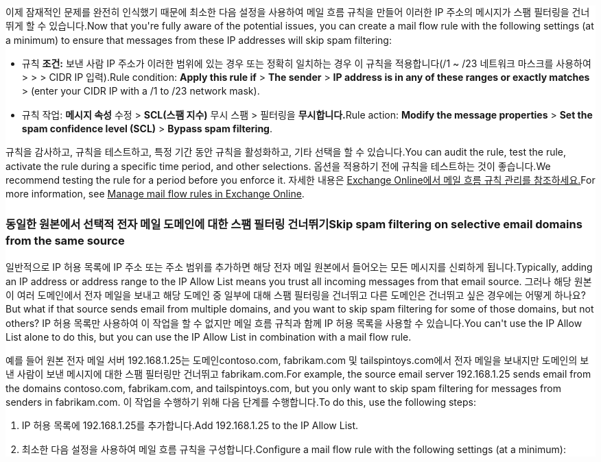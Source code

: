 <span data-ttu-id="f326e-188">이제 잠재적인 문제를 완전히 인식했기 때문에 최소한 다음 설정을 사용하여 메일 흐름 규칙을 만들어 이러한 IP 주소의 메시지가 스팸 필터링을 건너뛰게 할 수 있습니다.</span><span class="sxs-lookup"><span data-stu-id="f326e-188">Now that you're fully aware of the potential issues, you can create a mail flow rule with the following settings (at a minimum) to ensure that messages from these IP addresses will skip spam filtering:</span></span>

- <span data-ttu-id="f326e-189">규칙 **조건:** 보낸 사람 IP 주소가 이러한 범위에 있는 경우 또는 정확히 일치하는 경우 이 규칙을 적용합니다(/1 ~ /23 네트워크 마스크를 사용하여 \>  \>  \> CIDR IP 입력).</span><span class="sxs-lookup"><span data-stu-id="f326e-189">Rule condition: **Apply this rule if** \> **The sender** \> **IP address is in any of these ranges or exactly matches** \> (enter your CIDR IP with a /1 to /23 network mask).</span></span>

- <span data-ttu-id="f326e-190">규칙 작업: **메시지 속성** 수정 \> **SCL(스팸 지수)** 무시 스팸 \> 필터링을 **무시합니다.**</span><span class="sxs-lookup"><span data-stu-id="f326e-190">Rule action: **Modify the message properties** \> **Set the spam confidence level (SCL)** \> **Bypass spam filtering**.</span></span>

<span data-ttu-id="f326e-191">규칙을 감사하고, 규칙을 테스트하고, 특정 기간 동안 규칙을 활성화하고, 기타 선택을 할 수 있습니다.</span><span class="sxs-lookup"><span data-stu-id="f326e-191">You can audit the rule, test the rule, activate the rule during a specific time period, and other selections.</span></span> <span data-ttu-id="f326e-192">옵션을 적용하기 전에 규칙을 테스트하는 것이 좋습니다.</span><span class="sxs-lookup"><span data-stu-id="f326e-192">We recommend testing the rule for a period before you enforce it.</span></span> <span data-ttu-id="f326e-193">자세한 내용은 [Exchange Online에서 메일 흐름 규칙 관리를 참조하세요.](https://docs.microsoft.com/Exchange/security-and-compliance/mail-flow-rules/manage-mail-flow-rules)</span><span class="sxs-lookup"><span data-stu-id="f326e-193">For more information, see [Manage mail flow rules in Exchange Online](https://docs.microsoft.com/Exchange/security-and-compliance/mail-flow-rules/manage-mail-flow-rules).</span></span>

### <a name="skip-spam-filtering-on-selective-email-domains-from-the-same-source"></a><span data-ttu-id="f326e-194">동일한 원본에서 선택적 전자 메일 도메인에 대한 스팸 필터링 건너뛰기</span><span class="sxs-lookup"><span data-stu-id="f326e-194">Skip spam filtering on selective email domains from the same source</span></span>

<span data-ttu-id="f326e-195">일반적으로 IP 허용 목록에 IP 주소 또는 주소 범위를 추가하면 해당 전자 메일 원본에서 들어오는 모든 메시지를 신뢰하게 됩니다.</span><span class="sxs-lookup"><span data-stu-id="f326e-195">Typically, adding an IP address or address range to the IP Allow List means you trust all incoming messages from that email source.</span></span> <span data-ttu-id="f326e-196">그러나 해당 원본이 여러 도메인에서 전자 메일을 보내고 해당 도메인 중 일부에 대해 스팸 필터링을 건너뛰고 다른 도메인은 건너뛰고 싶은 경우에는 어떻게 하나요?</span><span class="sxs-lookup"><span data-stu-id="f326e-196">But what if that source sends email from multiple domains, and you want to skip spam filtering for some of those domains, but not others?</span></span> <span data-ttu-id="f326e-197">IP 허용 목록만 사용하여 이 작업을 할 수 없지만 메일 흐름 규칙과 함께 IP 허용 목록을 사용할 수 있습니다.</span><span class="sxs-lookup"><span data-stu-id="f326e-197">You can't use the IP Allow List alone to do this, but you can use the IP Allow List in combination with a mail flow rule.</span></span>

<span data-ttu-id="f326e-198">예를 들어 원본 전자 메일 서버 192.168.1.25는 도메인contoso.com, fabrikam.com 및 tailspintoys.com에서 전자 메일을 보내지만 도메인의 보낸 사람이 보낸 메시지에 대한 스팸 필터링만 건너뛰고 fabrikam.com.</span><span class="sxs-lookup"><span data-stu-id="f326e-198">For example, the source email server 192.168.1.25 sends email from the domains contoso.com, fabrikam.com, and tailspintoys.com, but you only want to skip spam filtering for messages from senders in fabrikam.com.</span></span> <span data-ttu-id="f326e-199">이 작업을 수행하기 위해 다음 단계를 수행합니다.</span><span class="sxs-lookup"><span data-stu-id="f326e-199">To do this, use the following steps:</span></span>

1. <span data-ttu-id="f326e-200">IP 허용 목록에 192.168.1.25를 추가합니다.</span><span class="sxs-lookup"><span data-stu-id="f326e-200">Add 192.168.1.25 to the IP Allow List.</span></span>

2. <span data-ttu-id="f326e-201">최소한 다음 설정을 사용하여 메일 흐름 규칙을 구성합니다.</span><span class="sxs-lookup"><span data-stu-id="f326e-201">Configure a mail flow rule with the following settings (at a minimum):</span></span>
